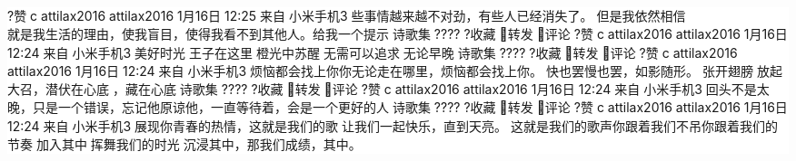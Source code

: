?赞
c
attilax2016
attilax2016 
1月16日 12:25 来自 小米手机3
些事情越来越不对劲，有些人已经消失了。
但是我依然相信  
就是我生活的理由，使我盲目，使得我看不到其他人。给我一个提示
诗歌集 ????
?收藏
转发
评论
?赞
c
attilax2016
attilax2016 
1月16日 12:24 来自 小米手机3
美好时光 王子在这里 橙光中苏醒 无需可以追求 无论早晚
诗歌集 ????
?收藏
转发
评论
?赞
c
attilax2016
attilax2016 
1月16日 12:24 来自 小米手机3
烦恼都会找上你你无论走在哪里，烦恼都会找上你。
快也罢慢也罢，如影随形。
张开翅膀 放起大召，潜伏在心底 ，藏在心底
诗歌集 ????
?收藏
转发
评论
?赞
c
attilax2016
attilax2016 
1月16日 12:24 来自 小米手机3
回头不是太晚，只是一个错误，忘记他原谅他，一直等待着，会是一个更好的人
诗歌集 ????
?收藏
转发
评论
?赞
c
attilax2016
attilax2016 
1月16日 12:24 来自 小米手机3
展现你青春的热情，这就是我们的歌
让我们一起快乐，直到天亮。
这就是我们的歌声你跟着我们不吊你跟着我们的节奏
  加入其中 挥舞我们的时光 沉浸其中，那我们成绩，其中。
